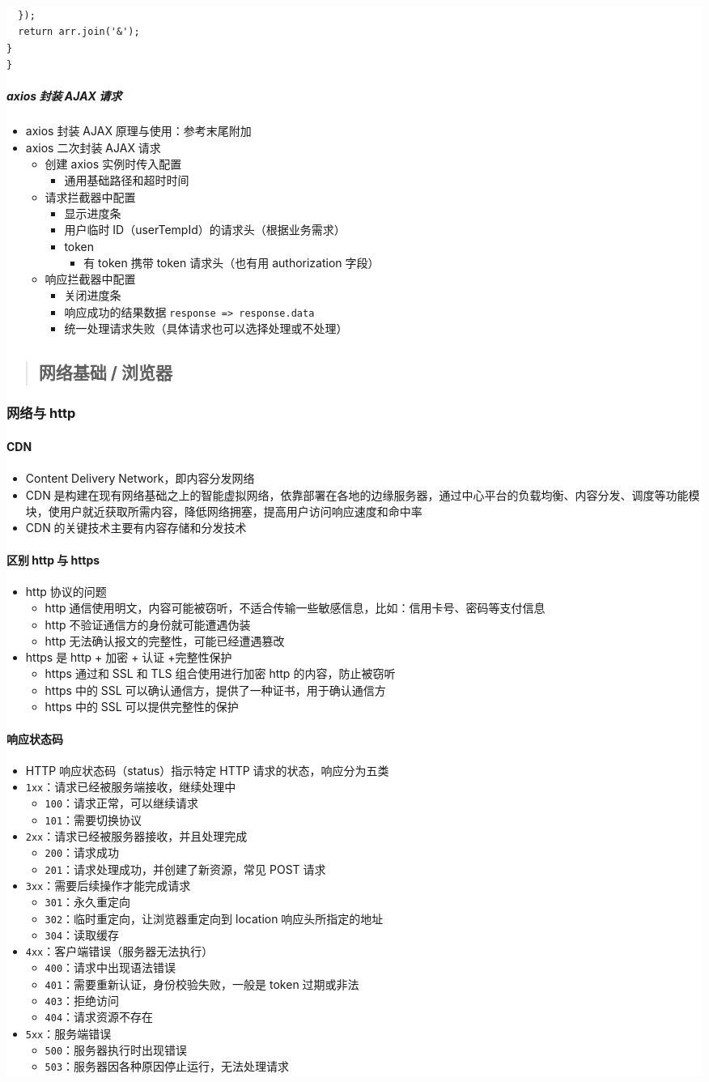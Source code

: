   ```
    });
    return arr.join('&');
  }
}
```

##### axios 封装 AJAX 请求

- axios 封装 AJAX 原理与使用：参考末尾附加
- axios 二次封装 AJAX 请求
  - 创建 axios 实例时传入配置
    - 通用基础路径和超时时间
  - 请求拦截器中配置
    - 显示进度条
    - 用户临时 ID（userTempId）的请求头（根据业务需求）
    - token
      - 有 token 携带 token 请求头（也有用 authorization 字段）
  - 响应拦截器中配置
    - 关闭进度条
    - 响应成功的结果数据 `response => response.data`
    - 统一处理请求失败（具体请求也可以选择处理或不处理）

> ## 网络基础 / 浏览器

### 网络与 http

#### CDN

- Content Delivery Network，即内容分发网络
- CDN 是构建在现有网络基础之上的智能虚拟网络，依靠部署在各地的边缘服务器，通过中心平台的负载均衡、内容分发、调度等功能模块，使用户就近获取所需内容，降低网络拥塞，提高用户访问响应速度和命中率
- CDN 的关键技术主要有内容存储和分发技术

#### 区别 http 与 https

- http 协议的问题
  - http 通信使用明文，内容可能被窃听，不适合传输一些敏感信息，比如：信用卡号、密码等支付信息
  - http 不验证通信方的身份就可能遭遇伪装
  - http 无法确认报文的完整性，可能已经遭遇篡改
- https 是 http + 加密 + 认证 +完整性保护
  - https 通过和 SSL 和 TLS 组合使用进行加密 http 的内容，防止被窃听
  - https 中的 SSL 可以确认通信方，提供了一种证书，用于确认通信方
  - https 中的 SSL 可以提供完整性的保护

#### 响应状态码

- HTTP 响应状态码（status）指示特定 HTTP 请求的状态，响应分为五类
- `1xx`：请求已经被服务端接收，继续处理中
  - `100`：请求正常，可以继续请求
  - `101`：需要切换协议
- `2xx`：请求已经被服务器接收，并且处理完成
  - `200`：请求成功
  - `201`：请求处理成功，并创建了新资源，常见 POST 请求
- `3xx`：需要后续操作才能完成请求
  - `301`：永久重定向
  - `302`：临时重定向，让浏览器重定向到 location 响应头所指定的地址
  - `304`：读取缓存
- `4xx`：客户端错误（服务器无法执行）
  - `400`：请求中出现语法错误
  - `401`：需要重新认证，身份校验失败，一般是 token 过期或非法
  - `403`：拒绝访问
  - `404`：请求资源不存在
- `5xx`：服务端错误
  - `500`：服务器执行时出现错误
  - `503`：服务器因各种原因停止运行，无法处理请求
